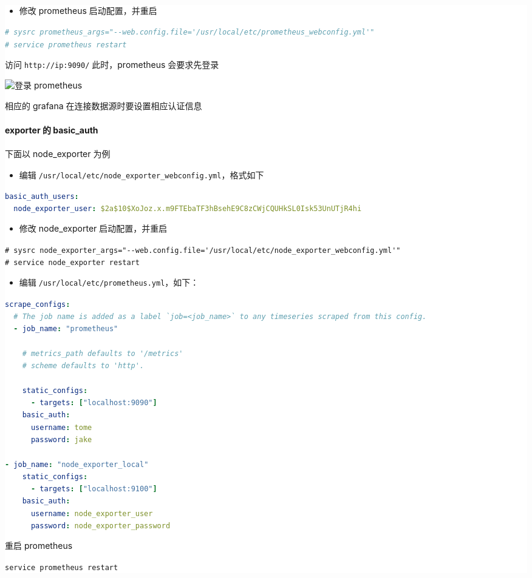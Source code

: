 - 修改 prometheus 启动配置，并重启

```sh
# sysrc prometheus_args="--web.config.file='/usr/local/etc/prometheus_webconfig.yml'"
# service prometheus restart
```

访问 `http://ip:9090/` 此时，prometheus 会要求先登录

![登录 prometheus](../.gitbook/assets/prometheus_basic_auth_login.png)

相应的 grafana 在连接数据源时要设置相应认证信息

#### exporter 的 basic_auth

下面以 node_exporter 为例

- 编辑 `/usr/local/etc/node_exporter_webconfig.yml`，格式如下

```yml
basic_auth_users:
  node_exporter_user: $2a$10$XoJoz.x.m9FTEbaTF3hBsehE9C8zCWjCQUHkSL0Isk53UnUTjR4hi
```

- 修改 node_exporter 启动配置，并重启

```
# sysrc node_exporter_args="--web.config.file='/usr/local/etc/node_exporter_webconfig.yml'"
# service node_exporter restart
```

- 编辑 `/usr/local/etc/prometheus.yml`，如下：

```yml
scrape_configs:
  # The job name is added as a label `job=<job_name>` to any timeseries scraped from this config.
  - job_name: "prometheus"

    # metrics_path defaults to '/metrics'
    # scheme defaults to 'http'.

    static_configs:
      - targets: ["localhost:9090"]
    basic_auth:
      username: tome
      password: jake

- job_name: "node_exporter_local"
    static_configs:
      - targets: ["localhost:9100"]
    basic_auth:
      username: node_exporter_user
      password: node_exporter_password
```

重启 prometheus

```sh
service prometheus restart
```
